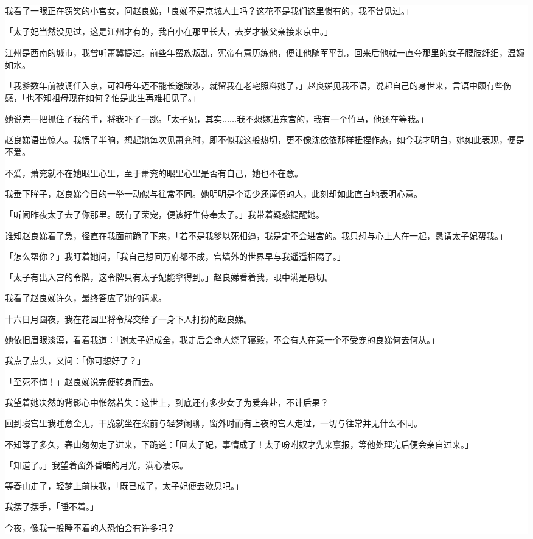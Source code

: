 
我看了一眼正在窃笑的小宫女，问赵良娣，「良娣不是京城人士吗？这花不是我们这里惯有的，我不曾见过。」


「太子妃当然没见过，这是江州才有的，我自小在那里长大，去岁才被父亲接来京中。」


江州是西南的城市，我曾听萧冀提过。前些年蛮族叛乱，宪帝有意历练他，便让他随军平乱，回来后他就一直夸那里的女子腰肢纤细，温婉如水。


「我爹数年前被调任入京，可祖母年迈不能长途跋涉，就留我在老宅照料她了，」赵良娣见我不语，说起自己的身世来，言语中颇有些伤感，「也不知祖母现在如何？怕是此生再难相见了。」


她说完一把抓住了我的手，将我吓了一跳。「太子妃，其实……我不想嫁进东宫的，我有一个竹马，他还在等我。」


赵良娣语出惊人。我愣了半晌，想起她每次见萧兖时，即不似我这般热切，更不像沈依依那样扭捏作态，如今我才明白，她如此表现，便是不爱。


不爱，萧兖就不在她眼里心里，至于萧兖的眼里心里是否有自己，她也不在意。


我垂下眸子，赵良娣今日的一举一动似与往常不同。她明明是个话少还谨慎的人，此刻却如此直白地表明心意。


「听闻昨夜太子去了你那里。既有了荣宠，便该好生侍奉太子。」我带着疑惑提醒她。


谁知赵良娣着了急，径直在我面前跪了下来，「若不是我爹以死相逼，我是定不会进宫的。我只想与心上人在一起，恳请太子妃帮我。」


「怎么帮你？」我盯着她问，「我自己想回万府都不成，宫墙外的世界早与我遥遥相隔了。」


「太子有出入宫的令牌，这令牌只有太子妃能拿得到。」赵良娣看着我，眼中满是恳切。


我看了赵良娣许久，最终答应了她的请求。


十六日月圆夜，我在花园里将令牌交给了一身下人打扮的赵良娣。


她依旧眉眼淡漠，看着我道：「谢太子妃成全，我走后会命人烧了寝殿，不会有人在意一个不受宠的良娣何去何从。」


我点了点头，又问：「你可想好了？」


「至死不悔！」赵良娣说完便转身而去。


我望着她决然的背影心中怅然若失：这世上，到底还有多少女子为爱奔赴，不计后果？


回到寝宫里我睡意全无，干脆就坐在案前与轻梦闲聊，窗外时而有上夜的宫人走过，一切与往常并无什么不同。


不知等了多久，春山匆匆走了进来，下跪道：「回太子妃，事情成了！太子吩咐奴才先来禀报，等他处理完后便会亲自过来。」


「知道了。」我望着窗外昏暗的月光，满心凄凉。


等春山走了，轻梦上前扶我，「既已成了，太子妃便去歇息吧。」


我摆了摆手，「睡不着。」


今夜，像我一般睡不着的人恐怕会有许多吧？

